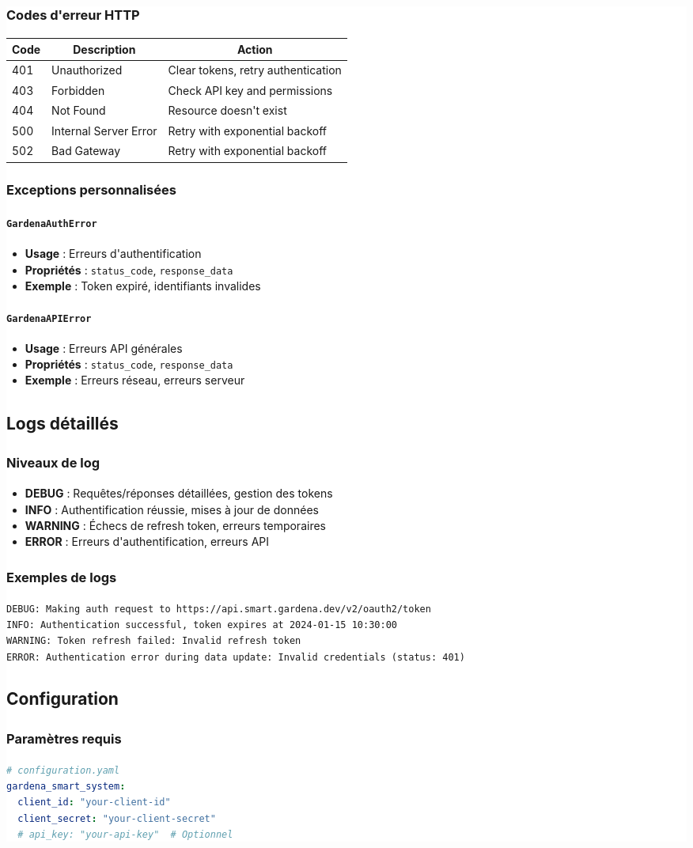 ### Codes d'erreur HTTP

| Code | Description | Action |
|------|-------------|---------|
| 401 | Unauthorized | Clear tokens, retry authentication |
| 403 | Forbidden | Check API key and permissions |
| 404 | Not Found | Resource doesn't exist |
| 500 | Internal Server Error | Retry with exponential backoff |
| 502 | Bad Gateway | Retry with exponential backoff |

### Exceptions personnalisées

#### `GardenaAuthError`
- **Usage** : Erreurs d'authentification
- **Propriétés** : `status_code`, `response_data`
- **Exemple** : Token expiré, identifiants invalides

#### `GardenaAPIError`
- **Usage** : Erreurs API générales
- **Propriétés** : `status_code`, `response_data`
- **Exemple** : Erreurs réseau, erreurs serveur

## Logs détaillés

### Niveaux de log

- **DEBUG** : Requêtes/réponses détaillées, gestion des tokens
- **INFO** : Authentification réussie, mises à jour de données
- **WARNING** : Échecs de refresh token, erreurs temporaires
- **ERROR** : Erreurs d'authentification, erreurs API

### Exemples de logs

```
DEBUG: Making auth request to https://api.smart.gardena.dev/v2/oauth2/token
INFO: Authentication successful, token expires at 2024-01-15 10:30:00
WARNING: Token refresh failed: Invalid refresh token
ERROR: Authentication error during data update: Invalid credentials (status: 401)
```

## Configuration

### Paramètres requis

```yaml
# configuration.yaml
gardena_smart_system:
  client_id: "your-client-id"
  client_secret: "your-client-secret"
  # api_key: "your-api-key"  # Optionnel
```
